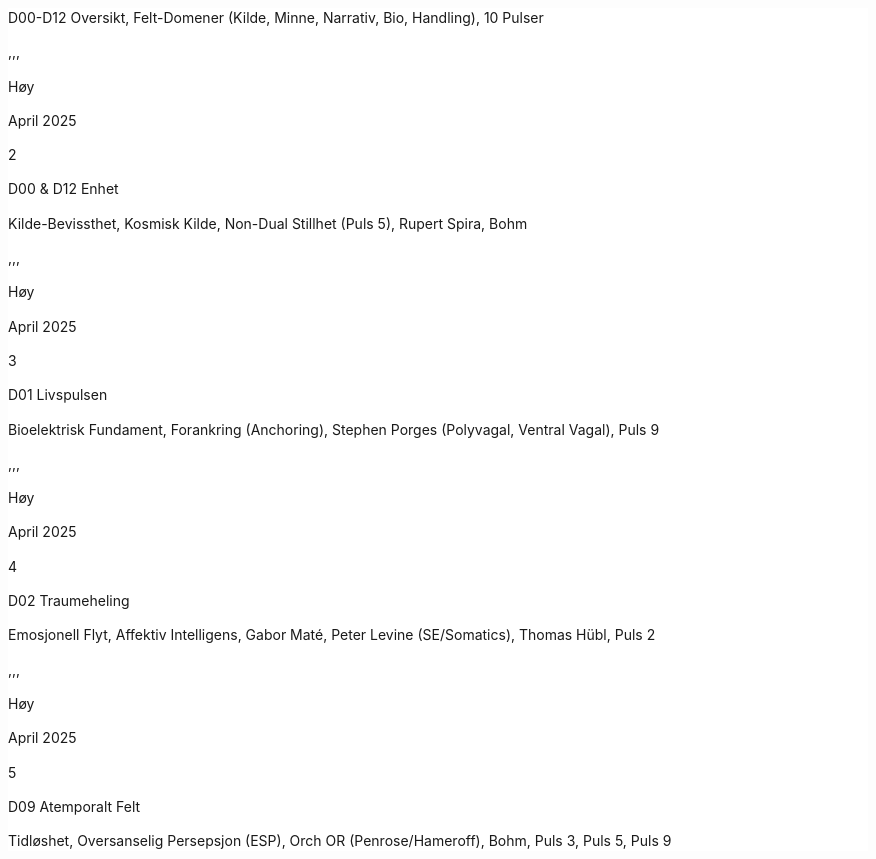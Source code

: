 D00-D12 Oversikt,
Felt-Domener (Kilde, Minne,
Narrativ, Bio, Handling), 10
Pulser

,,,

Høy

April 2025

2

D00 & D12 Enhet

Kilde-Bevissthet, Kosmisk
Kilde, Non-Dual Stillhet
(Puls 5), Rupert Spira,
Bohm

,,,

Høy

April 2025

3

D01 Livspulsen

Bioelektrisk Fundament,
Forankring (Anchoring),
Stephen Porges (Polyvagal,
Ventral Vagal), Puls 9

,,,

Høy

April 2025

4

D02 Traumeheling

Emosjonell Flyt, Affektiv
Intelligens, Gabor Maté,
Peter Levine (SE/Somatics),
Thomas Hübl, Puls 2

,,,

Høy

April 2025

5

D09 Atemporalt Felt

Tidløshet, Oversanselig
Persepsjon (ESP), Orch OR
(Penrose/Hameroff), Bohm,
Puls 3, Puls 5, Puls 9
